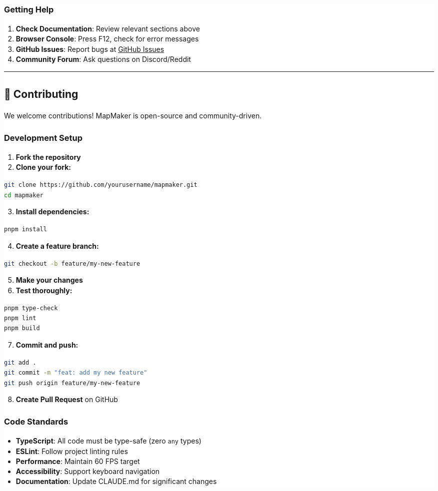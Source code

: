 ### Getting Help

1. **Check Documentation**: Review relevant sections above
2. **Browser Console**: Press F12, check for error messages
3. **GitHub Issues**: Report bugs at [GitHub Issues](https://github.com/yourusername/mapmaker/issues)
4. **Community Forum**: Ask questions on Discord/Reddit

---

## 🤝 Contributing

We welcome contributions! MapMaker is open-source and community-driven.

### Development Setup

1. **Fork the repository**
2. **Clone your fork:**
```bash
git clone https://github.com/yourusername/mapmaker.git
cd mapmaker
```

3. **Install dependencies:**
```bash
pnpm install
```

4. **Create a feature branch:**
```bash
git checkout -b feature/my-new-feature
```

5. **Make your changes**
6. **Test thoroughly:**
```bash
pnpm type-check
pnpm lint
pnpm build
```

7. **Commit and push:**
```bash
git add .
git commit -m "feat: add my new feature"
git push origin feature/my-new-feature
```

8. **Create Pull Request** on GitHub

### Code Standards
- **TypeScript**: All code must be type-safe (zero `any` types)
- **ESLint**: Follow project linting rules
- **Performance**: Maintain 60 FPS target
- **Accessibility**: Support keyboard navigation
- **Documentation**: Update CLAUDE.md for significant changes
